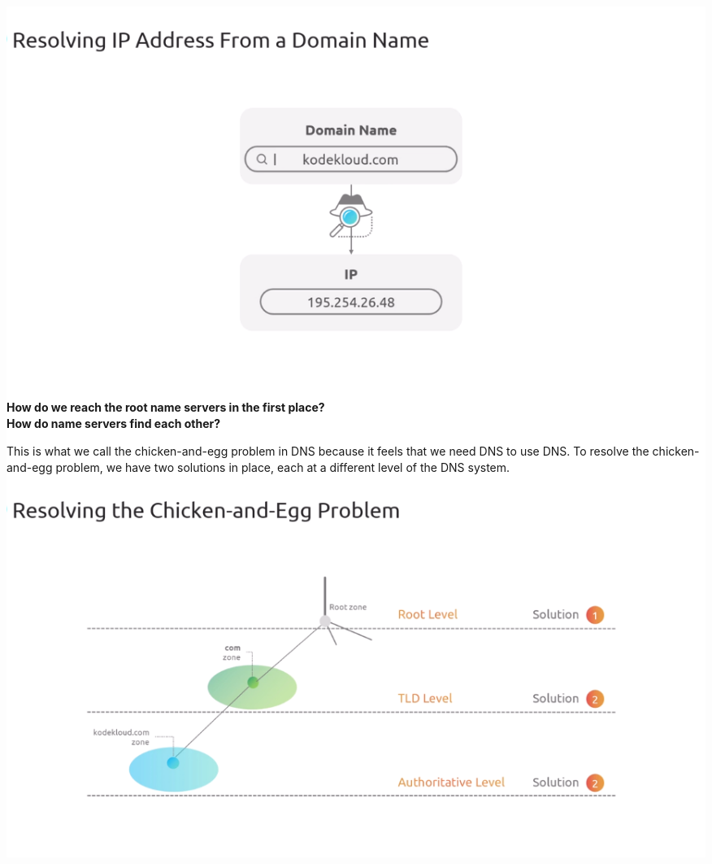 ![Network Image](image/walking-dns-tree/45.png) <br>

**How do we reach the root name servers in the first place?** <br>
**How do name servers find each other?** <br>

This is what we call the chicken-and-egg problem in DNS because it feels that we need DNS to use DNS. To resolve the chicken-and-egg problem, we have two solutions in place, each at a different level of the DNS system. <br>
![Network Image](image/walking-dns-tree/46.png) <br>
